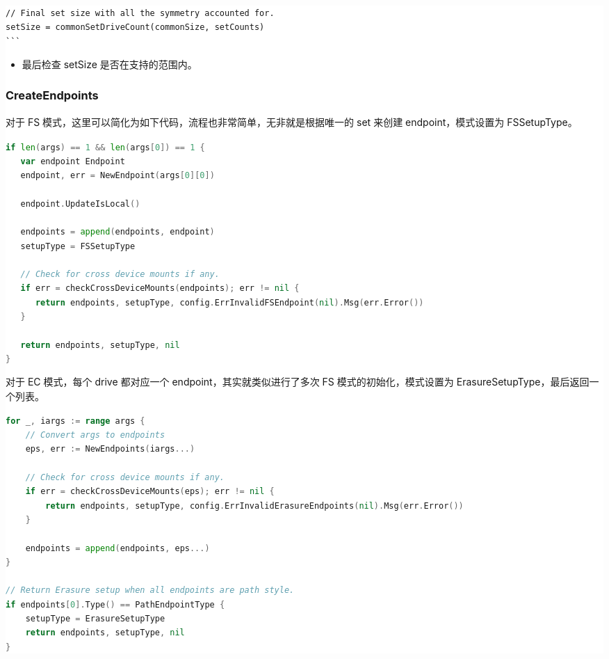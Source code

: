     // Final set size with all the symmetry accounted for.
    setSize = commonSetDriveCount(commonSize, setCounts)
    ```
    
-   最后检查 setSize 是否在支持的范围内。





### CreateEndpoints

对于 FS 模式，这里可以简化为如下代码，流程也非常简单，无非就是根据唯一的 set 来创建 endpoint，模式设置为 FSSetupType。

```go
if len(args) == 1 && len(args[0]) == 1 {
   var endpoint Endpoint
   endpoint, err = NewEndpoint(args[0][0])
   
   endpoint.UpdateIsLocal()
    
   endpoints = append(endpoints, endpoint)
   setupType = FSSetupType

   // Check for cross device mounts if any.
   if err = checkCrossDeviceMounts(endpoints); err != nil {
      return endpoints, setupType, config.ErrInvalidFSEndpoint(nil).Msg(err.Error())
   }

   return endpoints, setupType, nil
}
```

对于 EC 模式，每个 drive 都对应一个 endpoint，其实就类似进行了多次 FS 模式的初始化，模式设置为 ErasureSetupType，最后返回一个列表。

```go
for _, iargs := range args {
	// Convert args to endpoints
	eps, err := NewEndpoints(iargs...)

	// Check for cross device mounts if any.
	if err = checkCrossDeviceMounts(eps); err != nil {
		return endpoints, setupType, config.ErrInvalidErasureEndpoints(nil).Msg(err.Error())
	}
    
	endpoints = append(endpoints, eps...)
}

// Return Erasure setup when all endpoints are path style.
if endpoints[0].Type() == PathEndpointType {
	setupType = ErasureSetupType
	return endpoints, setupType, nil
}
```


